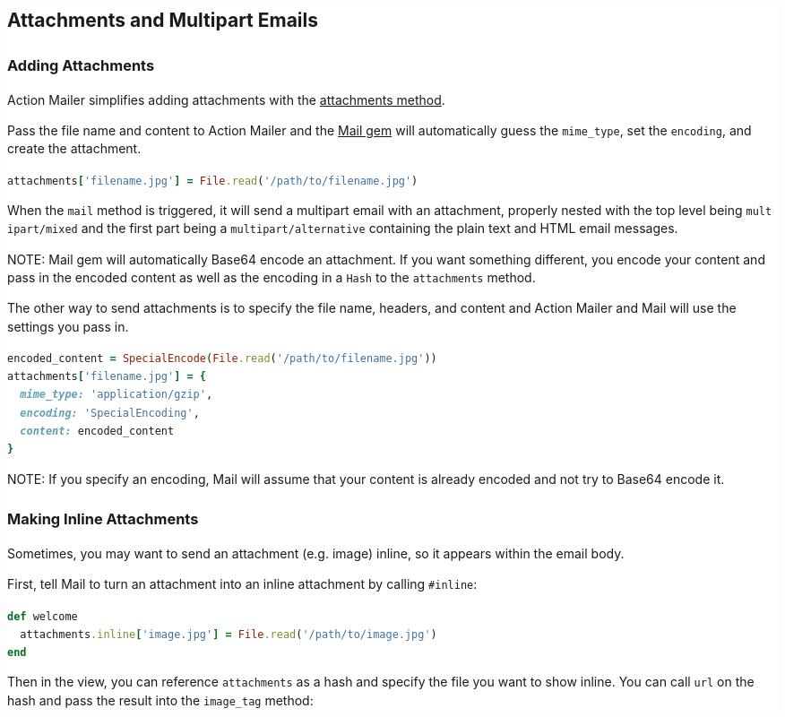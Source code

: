 [`ActionMailer::MessageDelivery`]: https://api.rubyonrails.org/classes/ActionMailer/MessageDelivery.html
[`deliver_later`]: https://api.rubyonrails.org/classes/ActionMailer/MessageDelivery.html#method-i-deliver_later
[`deliver_now`]: https://api.rubyonrails.org/classes/ActionMailer/MessageDelivery.html#method-i-deliver_now
[`Mail::Message`]: https://api.rubyonrails.org/classes/Mail/Message.html
[`message`]: https://api.rubyonrails.org/classes/ActionMailer/MessageDelivery.html#method-i-message
[`with`]: https://api.rubyonrails.org/classes/ActionMailer/Parameterized/ClassMethods.html#method-i-with

Attachments and Multipart Emails
--------------------------------

### Adding Attachments

Action Mailer simplifies adding attachments with the [attachments method](https://api.rubyonrails.org/classes/ActionMailer/Base.html#method-i-attachments).

Pass the file name and content to Action Mailer and the [Mail
gem](https://github.com/mikel/mail) will automatically guess the `mime_type`,
set the `encoding`, and create the attachment.

```ruby
attachments['filename.jpg'] = File.read('/path/to/filename.jpg')
```

When the `mail` method is triggered, it will send a multipart email with an
attachment, properly nested with the top level being `multipart/mixed` and the
first part being a `multipart/alternative` containing the plain text and HTML
email messages.

NOTE: Mail gem will automatically Base64 encode an attachment. If you want
something different, you encode your content and pass in the encoded content as
well as the encoding in a `Hash` to the `attachments` method.

The other way to send attachments is to specify the file name, headers, and
content and Action Mailer and Mail will use the settings you pass in.

```ruby
encoded_content = SpecialEncode(File.read('/path/to/filename.jpg'))
attachments['filename.jpg'] = {
  mime_type: 'application/gzip',
  encoding: 'SpecialEncoding',
  content: encoded_content
}
```

NOTE: If you specify an encoding, Mail will assume that your content is already
encoded and not try to Base64 encode it.

### Making Inline Attachments

Sometimes, you may want to send an attachment (e.g. image) inline, so it appears within the email body.

First, tell Mail to turn an attachment into an inline attachment by calling `#inline`:

```ruby
def welcome
  attachments.inline['image.jpg'] = File.read('/path/to/image.jpg')
end
```

Then in the view, you can reference `attachments` as a hash and specify the file
you want to show inline. You can call `url` on the hash and pass the result into the
`image_tag` method:


[`ActionMailer::Base`]: https://api.rubyonrails.org/classes/ActionMailer/Base.html
[`default`]: https://api.rubyonrails.org/classes/ActionMailer/Base.html#method-c-default
[`mail`]: https://api.rubyonrails.org/classes/ActionMailer/Base.html#method-i-mail
[`headers`]: https://api.rubyonrails.org/classes/ActionMailer/Base.html#method-i-headers
[`append_view_path`]: https://api.rubyonrails.org/classes/ActionView/ViewPaths/ClassMethods.html#method-i-append_view_path
[`prepend_view_path`]: https://api.rubyonrails.org/classes/ActionView/ViewPaths/ClassMethods.html#method-i-prepend_view_path
[`url_for`]: https://api.rubyonrails.org/classes/ActionView/RoutingUrlFor.html#method-i-url_for
[`cache`]: https://api.rubyonrails.org/classes/ActionView/Helpers/CacheHelper.html#method-i-cache
[`layout`]: https://api.rubyonrails.org/classes/ActionView/Layouts/ClassMethods.html#method-i-layout
[`email_address_with_name`]: https://api.rubyonrails.org/classes/ActionMailer/Base.html#method-i-email_address_with_name
[`after_action`]: https://api.rubyonrails.org/classes/AbstractController/Callbacks/ClassMethods.html#method-i-after_action
[`after_deliver`]: https://api.rubyonrails.org/classes/ActionMailer/Callbacks/ClassMethods.html#method-i-after_deliver
[`around_action`]: https://api.rubyonrails.org/classes/AbstractController/Callbacks/ClassMethods.html#method-i-around_action
[`around_deliver`]: https://api.rubyonrails.org/classes/ActionMailer/Callbacks/ClassMethods.html#method-i-around_deliver
[`before_action`]: https://api.rubyonrails.org/classes/AbstractController/Callbacks/ClassMethods.html#method-i-before_action
[`before_deliver`]: https://api.rubyonrails.org/classes/ActionMailer/Callbacks/ClassMethods.html#method-i-before_deliver
[`ActionMailer::MailHelper`]: https://api.rubyonrails.org/classes/ActionMailer/MailHelper.html
[MailHelper#mailer]: https://api.rubyonrails.org/classes/ActionMailer/MailHelper.html#method-i-mailer
[MailHelper#message]: https://api.rubyonrails.org/classes/ActionMailer/MailHelper.html#method-i-message
[`config.action_mailer.sendmail_settings`]: configuring.html#config-action-mailer-sendmail-settings
[`config.action_mailer.smtp_settings`]: configuring.html#config-action-mailer-smtp-settings
[`config.action_mailer.file_settings`]: configuring.html#config-action-mailer-file-settings